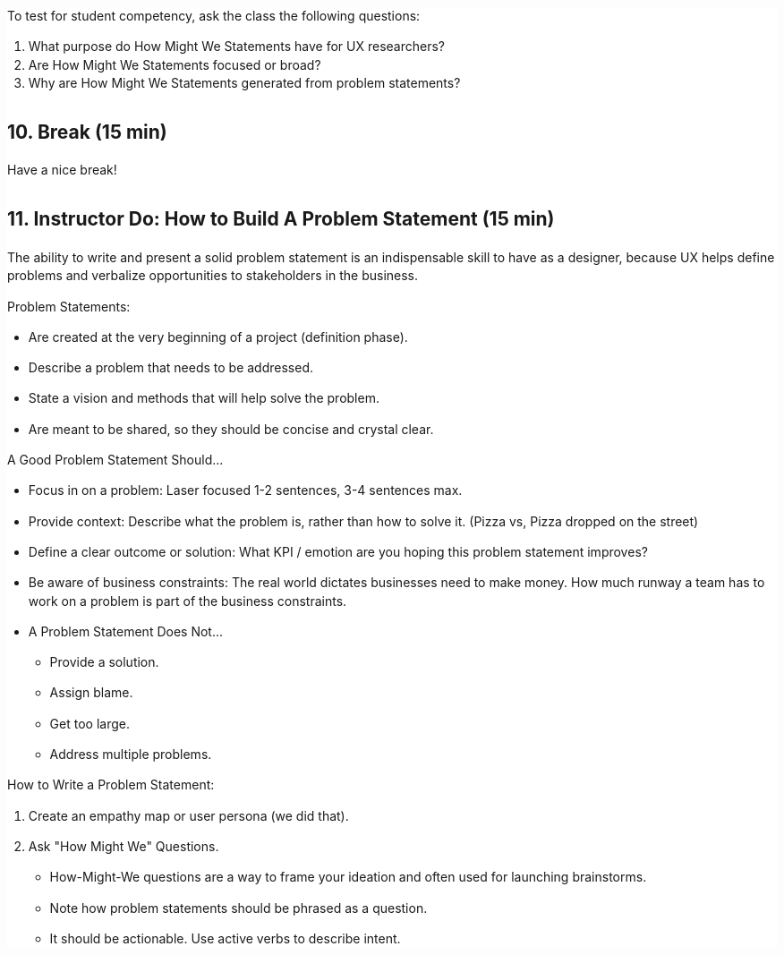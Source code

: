 To test for student competency, ask the class the following questions:
1. What purpose do How Might We Statements have for UX researchers?
2. Are How Might We Statements focused or broad?
3. Why are How Might We Statements generated from problem statements?

## 10. Break (15 min)

Have a nice break!

## 11. Instructor Do: How to Build A Problem Statement (15 min)

The ability to write and present a solid problem statement is an indispensable skill to have as a designer, because UX helps define problems and verbalize opportunities to stakeholders in the business.

Problem Statements:

  - Are created at the very beginning of a project (definition phase).

  - Describe a problem that needs to be addressed.

  - State a vision and methods that will help solve the problem.

  - Are meant to be shared, so they should be concise and crystal clear.

A Good Problem Statement Should...

- Focus in on a problem: Laser focused 1-2 sentences, 3-4 sentences max.

- Provide context: Describe what the problem is, rather than how to solve it. (Pizza vs, Pizza dropped on the street) 

- Define a clear outcome or solution: What KPI / emotion are you hoping this problem statement improves?

- Be aware of business constraints: The real world dictates businesses need to make money. How much runway a team has to work on a problem is part of the business constraints.

- A Problem Statement Does Not...

  - Provide a solution.

  - Assign blame.

  - Get too large.

  - Address multiple problems.

How to Write a Problem Statement:

1. Create an empathy map or user persona (we did that).

2. Ask "How Might We" Questions.

   - How-Might-We questions are a way to frame your ideation and often used for launching brainstorms.

   - Note how problem statements should be phrased as a question.

   - It should be actionable. Use active verbs to describe intent.

